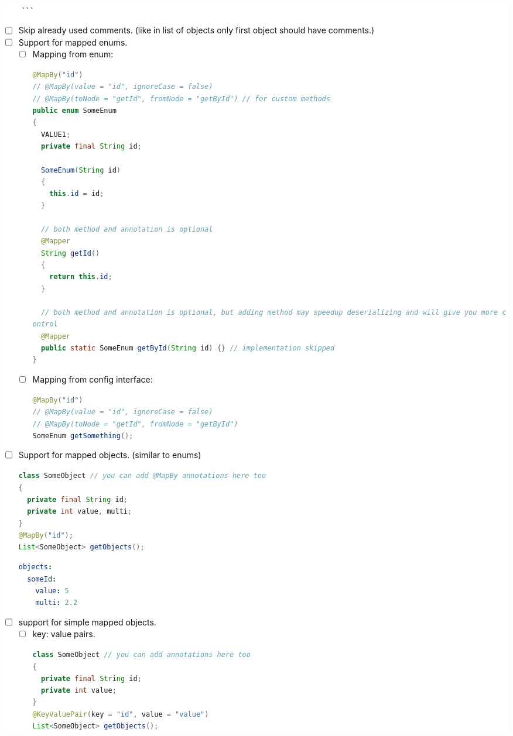         ```
- [ ] Skip already used comments. (like in list of objects only first object should have comments.)
- [ ] Support for mapped enums.
    - [ ] Mapping from enum:
        ```java
        @MapBy("id")
        // @MapBy(value = "id", ignoreCase = false)
        // @MapBy(toNode = "getId", fromNode = "getById") // for custom methods
        public enum SomeEnum
        {
          VALUE1;
          private final String id;
            
          SomeEnum(String id)
          {
            this.id = id;
          }
        
          // both method and annotation is optional
          @Mapper
          String getId()
          {
            return this.id;  
          }
          
          // both method and annotation is optional, but adding method may speedup deserializing and will give you more control
          @Mapper
          public static SomeEnum getById(String id) {} // implementation skipped
        }
        ```
    - [ ] Mapping from config interface:
        ```java
        @MapBy("id")
        // @MapBy(value = "id", ignoreCase = false)
        // @MapBy(toNode = "getId", fromNode = "getById")
        SomeEnum getSomething();
        ```
- [ ] Support for mapped objects. (similar to enums)
    ```java
    class SomeObject // you can add @MapBy annotations here too
    {
      private final String id;
      private int value, multi;
    }
    @MapBy("id");
    List<SomeObject> getObjects();
    ```
    ```yaml
    objects:
      someId:
        value: 5
        multi: 2.2
    ```
- [ ] support for simple mapped objects.
    - [ ] key: value pairs.
        ```java
        class SomeObject // you can add annotations here too
        {
          private final String id;
          private int value;
        }
        @KeyValuePair(key = "id", value = "value")
        List<SomeObject> getObjects();
        ```
